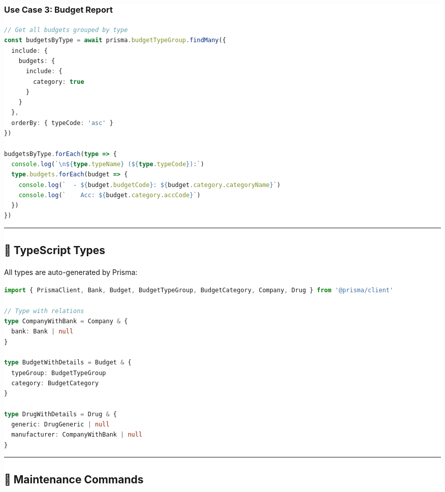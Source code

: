 ### Use Case 3: Budget Report

```typescript
// Get all budgets grouped by type
const budgetsByType = await prisma.budgetTypeGroup.findMany({
  include: {
    budgets: {
      include: {
        category: true
      }
    }
  },
  orderBy: { typeCode: 'asc' }
})

budgetsByType.forEach(type => {
  console.log(`\n${type.typeName} (${type.typeCode}):`)
  type.budgets.forEach(budget => {
    console.log(`  - ${budget.budgetCode}: ${budget.category.categoryName}`)
    console.log(`    Acc: ${budget.category.accCode}`)
  })
})
```

---

## 🎨 TypeScript Types

All types are auto-generated by Prisma:

```typescript
import { PrismaClient, Bank, Budget, BudgetTypeGroup, BudgetCategory, Company, Drug } from '@prisma/client'

// Type with relations
type CompanyWithBank = Company & {
  bank: Bank | null
}

type BudgetWithDetails = Budget & {
  typeGroup: BudgetTypeGroup
  category: BudgetCategory
}

type DrugWithDetails = Drug & {
  generic: DrugGeneric | null
  manufacturer: CompanyWithBank | null
}
```

---

## 🔧 Maintenance Commands
